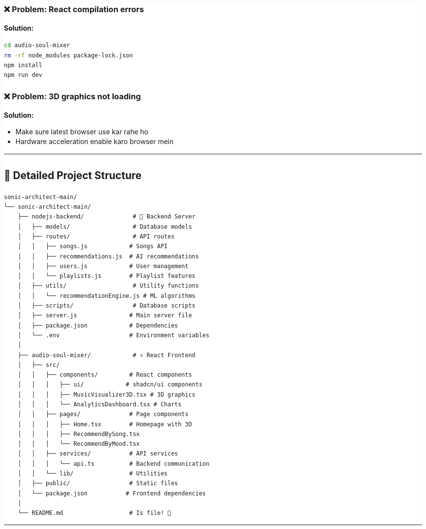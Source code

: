 ### ❌ Problem: React compilation errors
**Solution:**
```bash
cd audio-soul-mixer
rm -rf node_modules package-lock.json
npm install
npm run dev
```

### ❌ Problem: 3D graphics not loading
**Solution:**
- Make sure latest browser use kar rahe ho
- Hardware acceleration enable karo browser mein

---

## 📁 Detailed Project Structure

```
sonic-architect-main/
└── sonic-architect-main/
    ├── nodejs-backend/              # 🚀 Backend Server
    │   ├── models/                  # Database models
    │   ├── routes/                  # API routes
    │   │   ├── songs.js            # Songs API
    │   │   ├── recommendations.js  # AI recommendations
    │   │   ├── users.js            # User management
    │   │   └── playlists.js        # Playlist features
    │   ├── utils/                   # Utility functions
    │   │   └── recommendationEngine.js # ML algorithms
    │   ├── scripts/                 # Database scripts
    │   ├── server.js               # Main server file
    │   ├── package.json            # Dependencies
    │   └── .env                    # Environment variables
    │
    ├── audio-soul-mixer/            # ⚛️ React Frontend
    │   ├── src/
    │   │   ├── components/         # React components
    │   │   │   ├── ui/            # shadcn/ui components
    │   │   │   ├── MusicVisualizer3D.tsx # 3D graphics
    │   │   │   └── AnalyticsDashboard.tsx # Charts
    │   │   ├── pages/              # Page components
    │   │   │   ├── Home.tsx        # Homepage with 3D
    │   │   │   ├── RecommendBySong.tsx
    │   │   │   └── RecommendByMood.tsx
    │   │   ├── services/           # API services
    │   │   │   └── api.ts          # Backend communication
    │   │   └── lib/                # Utilities
    │   ├── public/                 # Static files
    │   └── package.json           # Frontend dependencies
    │
    └── README.md                   # Is file! 📖
```

---